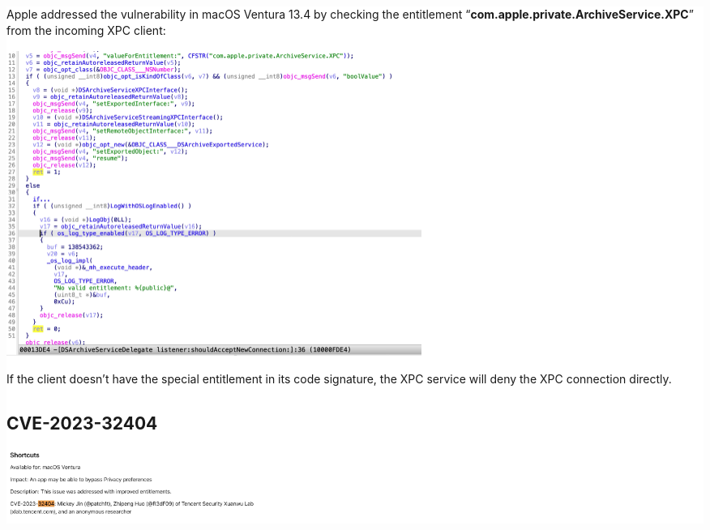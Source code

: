 Apple addressed the vulnerability in macOS Ventura 13.4 by checking the entitlement “**com.apple.private.ArchiveService.XPC**” from the incoming XPC client:

<img src="../res/2024-11-7-A-New-Era-of-macOS-Sandbox-Escapes/image-20241020150402830.png" alt="image-20241020150402830" style="zoom:50%;" />

If the client doesn’t have the special entitlement in its code signature, the XPC service will deny the XPC connection directly.



## CVE-2023-32404

<img src="../res/2024-11-7-A-New-Era-of-macOS-Sandbox-Escapes/image-20241019172755928.png" alt="image-20241019172755928" style="zoom:30%;" />
